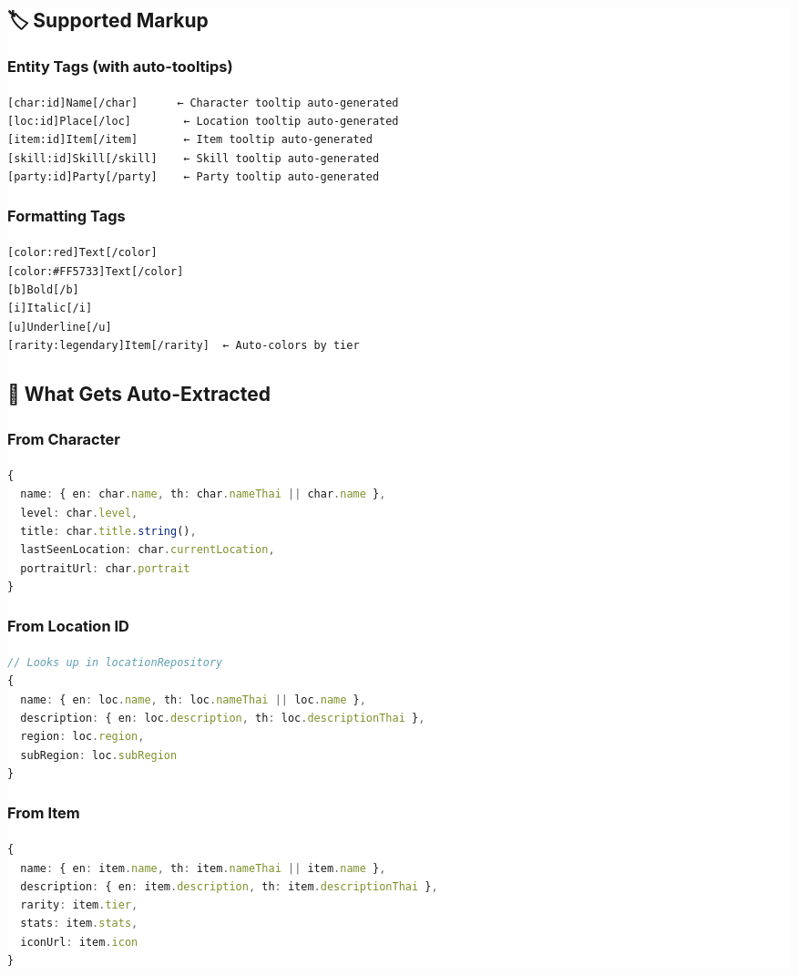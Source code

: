 ## 🏷️ Supported Markup

### Entity Tags (with auto-tooltips)
```
[char:id]Name[/char]      ← Character tooltip auto-generated
[loc:id]Place[/loc]        ← Location tooltip auto-generated
[item:id]Item[/item]       ← Item tooltip auto-generated
[skill:id]Skill[/skill]    ← Skill tooltip auto-generated
[party:id]Party[/party]    ← Party tooltip auto-generated
```

### Formatting Tags
```
[color:red]Text[/color]
[color:#FF5733]Text[/color]
[b]Bold[/b]
[i]Italic[/i]
[u]Underline[/u]
[rarity:legendary]Item[/rarity]  ← Auto-colors by tier
```

## 🔧 What Gets Auto-Extracted

### From Character
```typescript
{
  name: { en: char.name, th: char.nameThai || char.name },
  level: char.level,
  title: char.title.string(),
  lastSeenLocation: char.currentLocation,
  portraitUrl: char.portrait
}
```

### From Location ID
```typescript
// Looks up in locationRepository
{
  name: { en: loc.name, th: loc.nameThai || loc.name },
  description: { en: loc.description, th: loc.descriptionThai },
  region: loc.region,
  subRegion: loc.subRegion
}
```

### From Item
```typescript
{
  name: { en: item.name, th: item.nameThai || item.name },
  description: { en: item.description, th: item.descriptionThai },
  rarity: item.tier,
  stats: item.stats,
  iconUrl: item.icon
}
```
